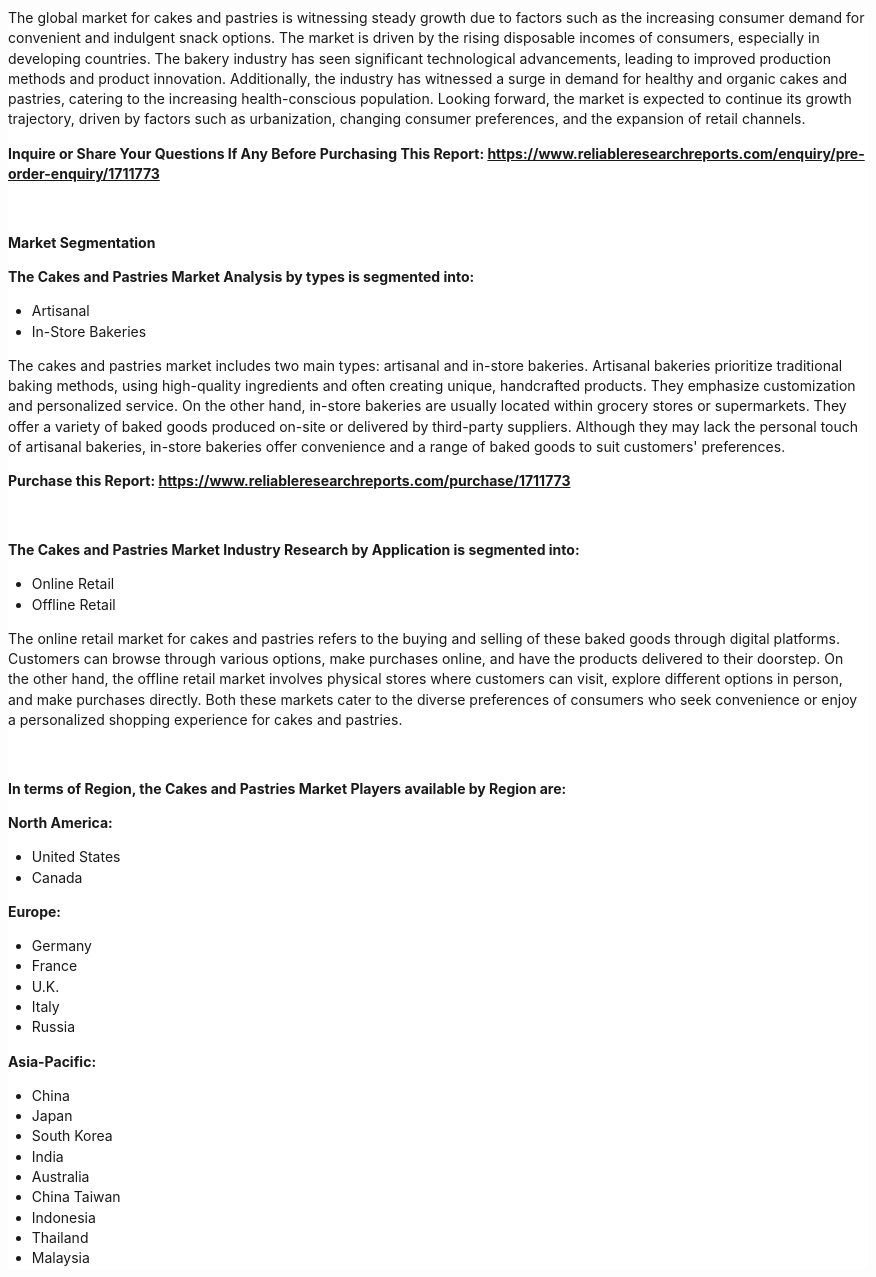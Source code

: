 <p><p>The global market for cakes and pastries is witnessing steady growth due to factors such as the increasing consumer demand for convenient and indulgent snack options. The market is driven by the rising disposable incomes of consumers, especially in developing countries. The bakery industry has seen significant technological advancements, leading to improved production methods and product innovation. Additionally, the industry has witnessed a surge in demand for healthy and organic cakes and pastries, catering to the increasing health-conscious population. Looking forward, the market is expected to continue its growth trajectory, driven by factors such as urbanization, changing consumer preferences, and the expansion of retail channels.</p></p>
<p><strong>Inquire or Share Your Questions If Any Before Purchasing This Report: <a href="https://www.reliableresearchreports.com/enquiry/pre-order-enquiry/1711773">https://www.reliableresearchreports.com/enquiry/pre-order-enquiry/1711773</a></strong></p>
<p>&nbsp;</p>
<p><strong>Market Segmentation</strong></p>
<p><strong>The Cakes and Pastries Market Analysis by types is segmented into:</strong></p>
<p><ul><li>Artisanal</li><li>In-Store Bakeries</li></ul></p>
<p><p>The cakes and pastries market includes two main types: artisanal and in-store bakeries. Artisanal bakeries prioritize traditional baking methods, using high-quality ingredients and often creating unique, handcrafted products. They emphasize customization and personalized service. On the other hand, in-store bakeries are usually located within grocery stores or supermarkets. They offer a variety of baked goods produced on-site or delivered by third-party suppliers. Although they may lack the personal touch of artisanal bakeries, in-store bakeries offer convenience and a range of baked goods to suit customers' preferences.</p></p>
<p><strong>Purchase this Report:&nbsp;<a href="https://www.reliableresearchreports.com/purchase/1711773">https://www.reliableresearchreports.com/purchase/1711773</a></strong></p>
<p>&nbsp;</p>
<p><strong>The Cakes and Pastries Market Industry Research by Application is segmented into:</strong></p>
<p><ul><li>Online Retail</li><li>Offline Retail</li></ul></p>
<p><p>The online retail market for cakes and pastries refers to the buying and selling of these baked goods through digital platforms. Customers can browse through various options, make purchases online, and have the products delivered to their doorstep. On the other hand, the offline retail market involves physical stores where customers can visit, explore different options in person, and make purchases directly. Both these markets cater to the diverse preferences of consumers who seek convenience or enjoy a personalized shopping experience for cakes and pastries.</p></p>
<p>&nbsp;</p>
<p><strong>In terms of Region, the Cakes and Pastries Market Players available by Region are:</strong></p>
<p>
    <p> <strong> North America: </strong>
        <ul>
            <li>United States</li>
            <li>Canada</li>
        </ul>
        </p> 
    <p> <strong> Europe: </strong>
        <ul>
            <li>Germany</li>
            <li>France</li>
            <li>U.K.</li>
            <li>Italy</li>
            <li>Russia</li>
        </ul>
        </p> 
    <p> <strong> Asia-Pacific: </strong>
        <ul>
            <li>China</li>
            <li>Japan</li>
            <li>South Korea</li>
            <li>India</li>
            <li>Australia</li>
            <li>China Taiwan</li>
            <li>Indonesia</li>
            <li>Thailand</li>
            <li>Malaysia</li>